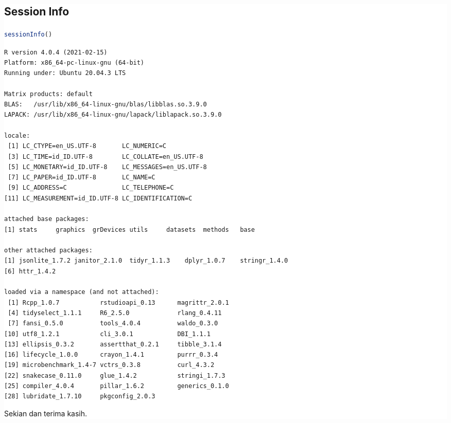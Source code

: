 ```
```

## Session Info

```R
sessionInfo()
```

```
R version 4.0.4 (2021-02-15)
Platform: x86_64-pc-linux-gnu (64-bit)
Running under: Ubuntu 20.04.3 LTS

Matrix products: default
BLAS:   /usr/lib/x86_64-linux-gnu/blas/libblas.so.3.9.0
LAPACK: /usr/lib/x86_64-linux-gnu/lapack/liblapack.so.3.9.0

locale:
 [1] LC_CTYPE=en_US.UTF-8       LC_NUMERIC=C              
 [3] LC_TIME=id_ID.UTF-8        LC_COLLATE=en_US.UTF-8    
 [5] LC_MONETARY=id_ID.UTF-8    LC_MESSAGES=en_US.UTF-8   
 [7] LC_PAPER=id_ID.UTF-8       LC_NAME=C                 
 [9] LC_ADDRESS=C               LC_TELEPHONE=C            
[11] LC_MEASUREMENT=id_ID.UTF-8 LC_IDENTIFICATION=C       

attached base packages:
[1] stats     graphics  grDevices utils     datasets  methods   base     

other attached packages:
[1] jsonlite_1.7.2 janitor_2.1.0  tidyr_1.1.3    dplyr_1.0.7    stringr_1.4.0 
[6] httr_1.4.2    

loaded via a namespace (and not attached):
 [1] Rcpp_1.0.7           rstudioapi_0.13      magrittr_2.0.1      
 [4] tidyselect_1.1.1     R6_2.5.0             rlang_0.4.11        
 [7] fansi_0.5.0          tools_4.0.4          waldo_0.3.0         
[10] utf8_1.2.1           cli_3.0.1            DBI_1.1.1           
[13] ellipsis_0.3.2       assertthat_0.2.1     tibble_3.1.4        
[16] lifecycle_1.0.0      crayon_1.4.1         purrr_0.3.4         
[19] microbenchmark_1.4-7 vctrs_0.3.8          curl_4.3.2          
[22] snakecase_0.11.0     glue_1.4.2           stringi_1.7.3       
[25] compiler_4.0.4       pillar_1.6.2         generics_0.1.0      
[28] lubridate_1.7.10     pkgconfig_2.0.3
```

Sekian dan terima kasih.
